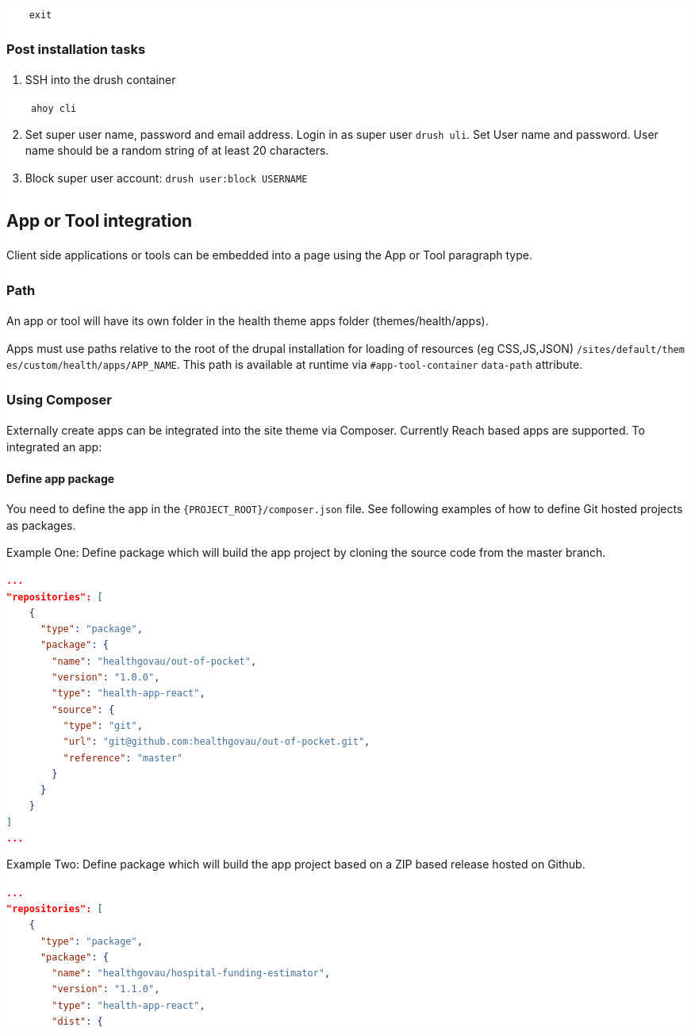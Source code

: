         exit

### Post installation tasks

1. SSH into the drush container

        ahoy cli

1. Set super user name, password and email address. Login in as super user `drush uli`. Set User name and password. User name should be a random string of at least 20 characters.

1. Block super user account: `drush user:block USERNAME`


## App or Tool integration

Client side applications or tools can be embedded into a page using the App or Tool paragraph type.

### Path
An app or tool will have its own folder in the health theme apps folder (themes/health/apps).

Apps must use paths relative to the root of the drupal installation for loading of resources (eg CSS,JS,JSON) `/sites/default/themes/custom/health/apps/APP_NAME`. This path is available at runtime via `#app-tool-container` `data-path` attribute.

### Using Composer

Externally create apps can be integrated into the site theme via Composer. Currently Reach based apps are supported. To integrated an app:

#### Define app package
You need to define the app in the `{PROJECT_ROOT}/composer.json` file. See following examples of how to define Git hosted projects as packages.

Example One: Define package which will build the app project by cloning the source code from the master branch.
```json
...
"repositories": [
    {
      "type": "package",
      "package": {
        "name": "healthgovau/out-of-pocket",
        "version": "1.0.0",
        "type": "health-app-react",
        "source": {
          "type": "git",
          "url": "git@github.com:healthgovau/out-of-pocket.git",
          "reference": "master"
        }
      }
    }
]
...
```
Example Two: Define package which will build the app project based on a ZIP based release hosted on Github.
```json
...
"repositories": [
    {
      "type": "package",
      "package": {
        "name": "healthgovau/hospital-funding-estimator",
        "version": "1.1.0",
        "type": "health-app-react",
        "dist": {
```